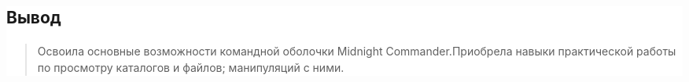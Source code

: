## Вывод

> Освоила основные возможности командной оболочки Midnight Commander.Приобрела навыки практической работы по просмотру каталогов и файлов; манипуляций с ними.
